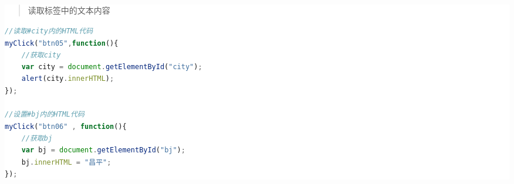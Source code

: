

> 读取标签中的文本内容

```js
//读取#city内的HTML代码
myClick("btn05",function(){
    //获取city
    var city = document.getElementById("city");
    alert(city.innerHTML);
});

//设置#bj内的HTML代码
myClick("btn06" , function(){
    //获取bj
    var bj = document.getElementById("bj");
    bj.innerHTML = "昌平";
});
```





















































